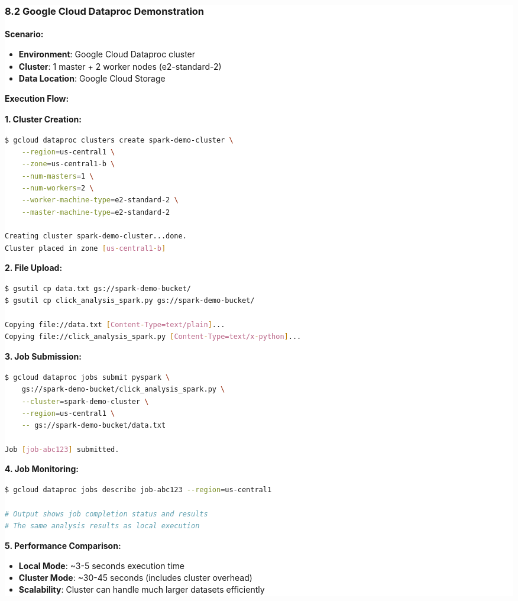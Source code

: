 ### 8.2 Google Cloud Dataproc Demonstration

**Scenario:**
- **Environment**: Google Cloud Dataproc cluster
- **Cluster**: 1 master + 2 worker nodes (e2-standard-2)
- **Data Location**: Google Cloud Storage

**Execution Flow:**

**1. Cluster Creation:**
```bash
$ gcloud dataproc clusters create spark-demo-cluster \
    --region=us-central1 \
    --zone=us-central1-b \
    --num-masters=1 \
    --num-workers=2 \
    --worker-machine-type=e2-standard-2 \
    --master-machine-type=e2-standard-2

Creating cluster spark-demo-cluster...done.
Cluster placed in zone [us-central1-b]
```

**2. File Upload:**
```bash
$ gsutil cp data.txt gs://spark-demo-bucket/
$ gsutil cp click_analysis_spark.py gs://spark-demo-bucket/

Copying file://data.txt [Content-Type=text/plain]...
Copying file://click_analysis_spark.py [Content-Type=text/x-python]...
```

**3. Job Submission:**
```bash
$ gcloud dataproc jobs submit pyspark \
    gs://spark-demo-bucket/click_analysis_spark.py \
    --cluster=spark-demo-cluster \
    --region=us-central1 \
    -- gs://spark-demo-bucket/data.txt

Job [job-abc123] submitted.
```

**4. Job Monitoring:**
```bash
$ gcloud dataproc jobs describe job-abc123 --region=us-central1

# Output shows job completion status and results
# The same analysis results as local execution
```

**5. Performance Comparison:**
- **Local Mode**: ~3-5 seconds execution time
- **Cluster Mode**: ~30-45 seconds (includes cluster overhead)
- **Scalability**: Cluster can handle much larger datasets efficiently
